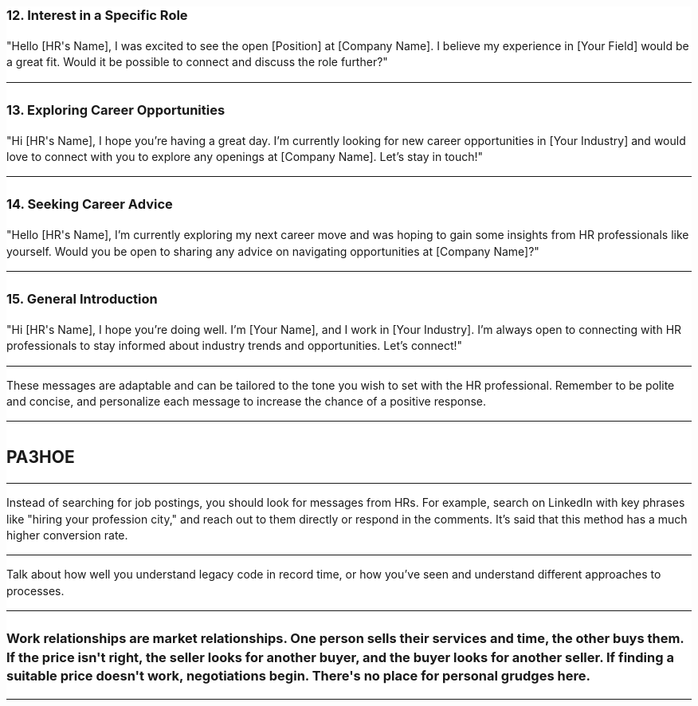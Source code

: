 
### 12. **Interest in a Specific Role**
"Hello [HR's Name], I was excited to see the open [Position] at [Company Name]. I believe my experience in [Your Field] would be a great fit. Would it be possible to connect and discuss the role further?"

---

### 13. **Exploring Career Opportunities**
"Hi [HR's Name], I hope you’re having a great day. I’m currently looking for new career opportunities in [Your Industry] and would love to connect with you to explore any openings at [Company Name]. Let’s stay in touch!"

---

### 14. **Seeking Career Advice**
"Hello [HR's Name], I’m currently exploring my next career move and was hoping to gain some insights from HR professionals like yourself. Would you be open to sharing any advice on navigating opportunities at [Company Name]?"

---

### 15. **General Introduction**
"Hi [HR's Name], I hope you’re doing well. I’m [Your Name], and I work in [Your Industry]. I’m always open to connecting with HR professionals to stay informed about industry trends and opportunities. Let’s connect!"

---

These messages are adaptable and can be tailored to the tone you wish to set with the HR professional. Remember to be polite and concise, and personalize each message to increase the chance of a positive response.


---

## РАЗНОЕ

---

Instead of searching for job postings, you should look for messages from HRs. For example, search on LinkedIn with key phrases like "hiring your profession city," and reach out to them directly or respond in the comments. It’s said that this method has a much higher conversion rate.
  
---

Talk about how well you understand legacy code in record time, or how you’ve seen and understand different approaches to processes.

---

### Work relationships are market relationships. One person sells their services and time, the other buys them. If the price isn't right, the seller looks for another buyer, and the buyer looks for another seller. If finding a suitable price doesn't work, negotiations begin. There's no place for personal grudges here.

---